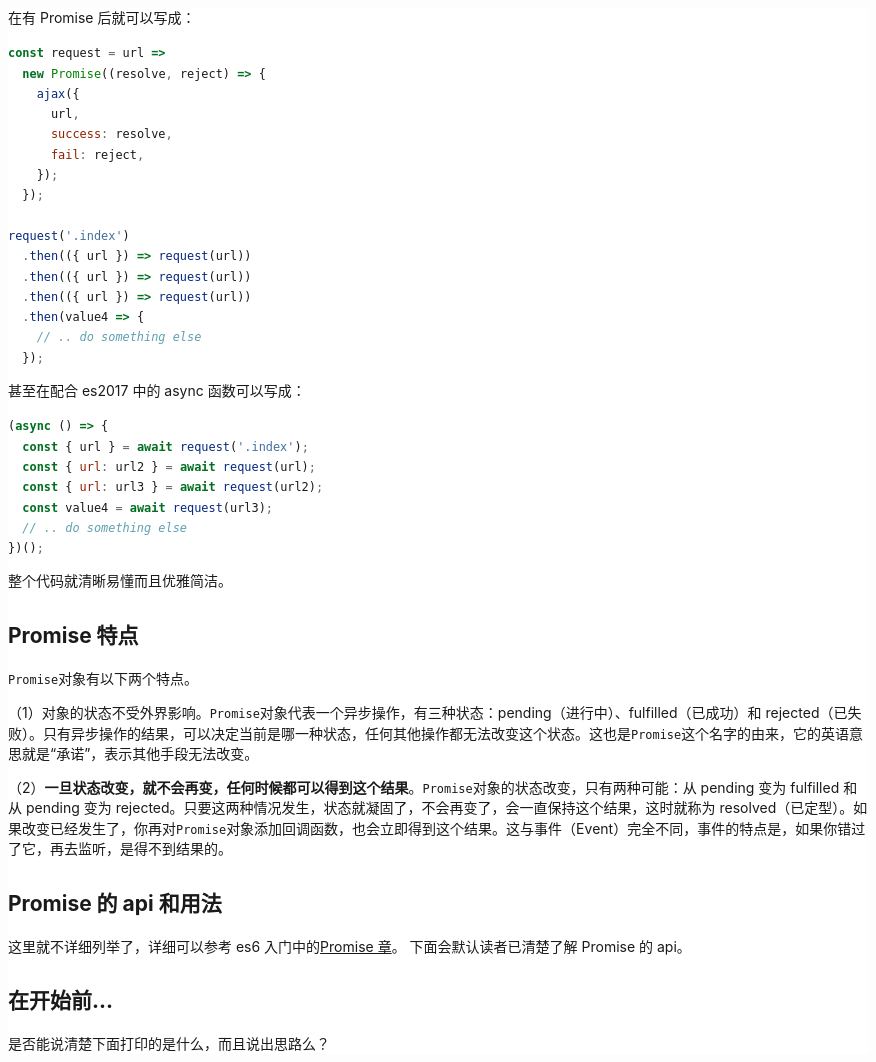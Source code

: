 在有 Promise 后就可以写成：

```javascript
const request = url =>
  new Promise((resolve, reject) => {
    ajax({
      url,
      success: resolve,
      fail: reject,
    });
  });

request('.index')
  .then(({ url }) => request(url))
  .then(({ url }) => request(url))
  .then(({ url }) => request(url))
  .then(value4 => {
    // .. do something else
  });
```

甚至在配合 es2017 中的 async 函数可以写成：

```javascript
(async () => {
  const { url } = await request('.index');
  const { url: url2 } = await request(url);
  const { url: url3 } = await request(url2);
  const value4 = await request(url3);
  // .. do something else
})();
```

整个代码就清晰易懂而且优雅简洁。

## Promise 特点

`Promise`对象有以下两个特点。

（1）对象的状态不受外界影响。`Promise`对象代表一个异步操作，有三种状态：pending（进行中）、fulfilled（已成功）和 rejected（已失败）。只有异步操作的结果，可以决定当前是哪一种状态，任何其他操作都无法改变这个状态。这也是`Promise`这个名字的由来，它的英语意思就是“承诺”，表示其他手段无法改变。

（2）**一旦状态改变，就不会再变，任何时候都可以得到这个结果**。`Promise`对象的状态改变，只有两种可能：从 pending 变为 fulfilled 和从 pending 变为 rejected。只要这两种情况发生，状态就凝固了，不会再变了，会一直保持这个结果，这时就称为 resolved（已定型）。如果改变已经发生了，你再对`Promise`对象添加回调函数，也会立即得到这个结果。这与事件（Event）完全不同，事件的特点是，如果你错过了它，再去监听，是得不到结果的。

## Promise 的 api 和用法

这里就不详细列举了，详细可以参考 es6 入门中的[Promise 章](https://es6.ruanyifeng.com/#docs/promise)。
下面会默认读者已清楚了解 Promise 的 api。

## 在开始前...

是否能说清楚下面打印的是什么，而且说出思路么？
